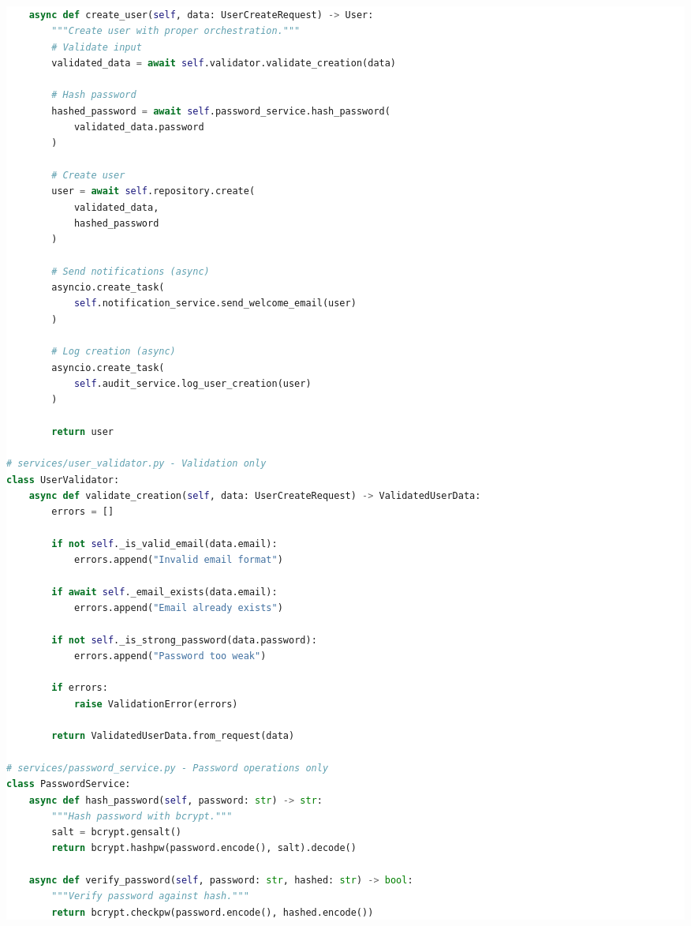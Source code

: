 ```python
    async def create_user(self, data: UserCreateRequest) -> User:
        """Create user with proper orchestration."""
        # Validate input
        validated_data = await self.validator.validate_creation(data)
        
        # Hash password
        hashed_password = await self.password_service.hash_password(
            validated_data.password
        )
        
        # Create user
        user = await self.repository.create(
            validated_data,
            hashed_password
        )
        
        # Send notifications (async)
        asyncio.create_task(
            self.notification_service.send_welcome_email(user)
        )
        
        # Log creation (async)
        asyncio.create_task(
            self.audit_service.log_user_creation(user)
        )
        
        return user

# services/user_validator.py - Validation only
class UserValidator:
    async def validate_creation(self, data: UserCreateRequest) -> ValidatedUserData:
        errors = []
        
        if not self._is_valid_email(data.email):
            errors.append("Invalid email format")
        
        if await self._email_exists(data.email):
            errors.append("Email already exists")
        
        if not self._is_strong_password(data.password):
            errors.append("Password too weak")
        
        if errors:
            raise ValidationError(errors)
        
        return ValidatedUserData.from_request(data)

# services/password_service.py - Password operations only
class PasswordService:
    async def hash_password(self, password: str) -> str:
        """Hash password with bcrypt."""
        salt = bcrypt.gensalt()
        return bcrypt.hashpw(password.encode(), salt).decode()
    
    async def verify_password(self, password: str, hashed: str) -> bool:
        """Verify password against hash."""
        return bcrypt.checkpw(password.encode(), hashed.encode())
```
